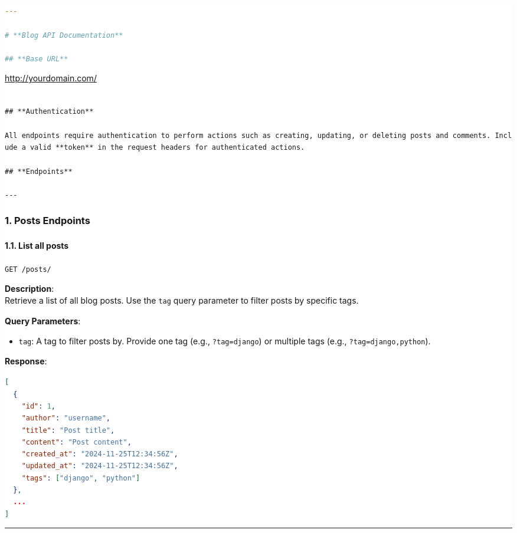 ```yaml
---

# **Blog API Documentation**

## **Base URL**

```
http://yourdomain.com/
```

## **Authentication**

All endpoints require authentication to perform actions such as creating, updating, or deleting posts and comments. Include a valid **token** in the request headers for authenticated actions.

## **Endpoints**

---
```


### **1. Posts Endpoints**

#### **1.1. List all posts**

```
GET /posts/
```

**Description**:  
Retrieve a list of all blog posts. Use the `tag` query parameter to filter posts by specific tags.

**Query Parameters**:

- `tag`: A tag to filter posts by. Provide one tag (e.g., `?tag=django`) or multiple tags (e.g., `?tag=django,python`).

**Response**:

```json
[
  {
    "id": 1,
    "author": "username",
    "title": "Post title",
    "content": "Post content",
    "created_at": "2024-11-25T12:34:56Z",
    "updated_at": "2024-11-25T12:34:56Z",
    "tags": ["django", "python"]
  },
  ...
]
```

---
